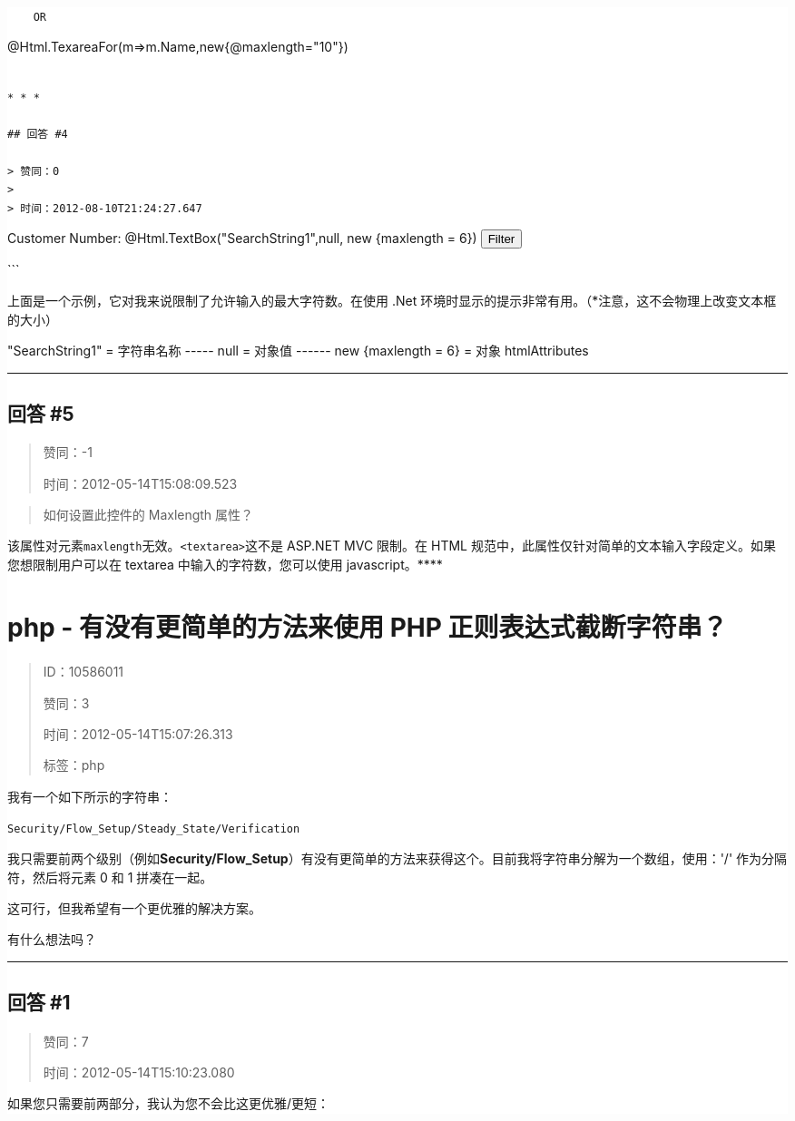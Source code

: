         OR
@Html.TexareaFor(m=>m.Name,new{@maxlength="10"}) 
```

* * *

## 回答 #4

> 赞同：0
> 
> 时间：2012-08-10T21:24:27.647

```
<p>Customer Number: @Html.TextBox("SearchString1",null, new {maxlength = 6})
 <input type="submit" value="Filter" /></p> 
```

上面是一个示例，它对我来说限制了允许输入的最大字符数。在使用 .Net 环境时显示的提示非常有用。（*注意，这不会物理上改变文本框的大小）

"SearchString1" = 字符串名称 ----- null = 对象值 ------ new {maxlength = 6} = 对象 htmlAttributes

* * *

## 回答 #5

> 赞同：-1
> 
> 时间：2012-05-14T15:08:09.523

> 如何设置此控件的 Maxlength 属性？

该属性对元素`maxlength`无效。`<textarea>`这不是 ASP.NET MVC 限制。在 HTML 规范中，此属性仅针对简单的文本输入字段定义。如果您想限制用户可以在 textarea 中输入的字符数，您可以使用 javascript。****

# php - 有没有更简单的方法来使用 PHP 正则表达式截断字符串？

> ID：10586011
> 
> 赞同：3
> 
> 时间：2012-05-14T15:07:26.313
> 
> 标签：php

我有一个如下所示的字符串：

```
Security/Flow_Setup/Steady_State/Verification 
```

我只需要前两个级别（例如**Security/Flow_Setup**）有没有更简单的方法来获得这个。目前我将字符串分解为一个数组，使用：'/' 作为分隔符，然后将元素 0 和 1 拼凑在一起。

这可行，但我希望有一个更优雅的解决方案。

有什么想法吗？

* * *

## 回答 #1

> 赞同：7
> 
> 时间：2012-05-14T15:10:23.080

如果您只需要前两部分，我认为您不会比这更优雅/更短：
```